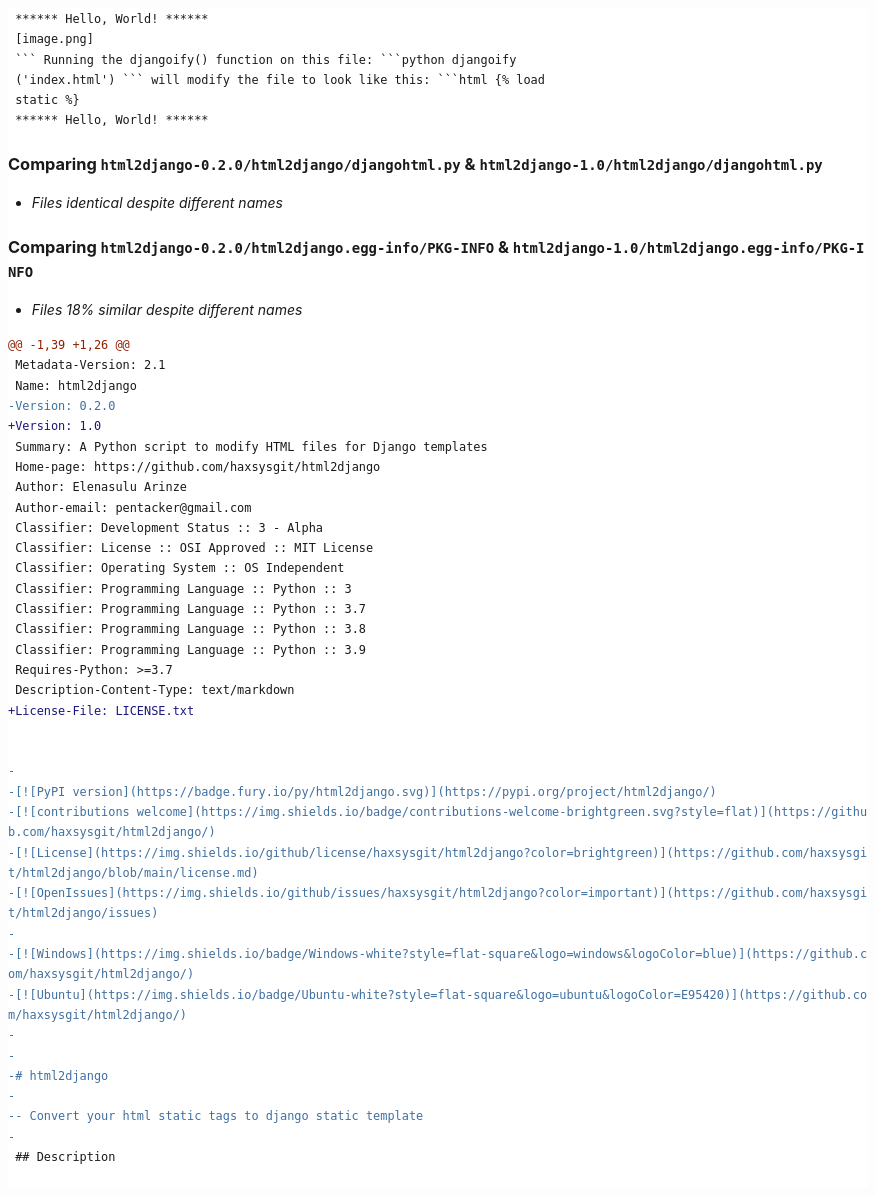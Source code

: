 ```diff
 ****** Hello, World! ******
 [image.png]
 ``` Running the djangoify() function on this file: ```python djangoify
 ('index.html') ``` will modify the file to look like this: ```html {% load
 static %}
 ****** Hello, World! ******
```

### Comparing `html2django-0.2.0/html2django/djangohtml.py` & `html2django-1.0/html2django/djangohtml.py`

 * *Files identical despite different names*

### Comparing `html2django-0.2.0/html2django.egg-info/PKG-INFO` & `html2django-1.0/html2django.egg-info/PKG-INFO`

 * *Files 18% similar despite different names*

```diff
@@ -1,39 +1,26 @@
 Metadata-Version: 2.1
 Name: html2django
-Version: 0.2.0
+Version: 1.0
 Summary: A Python script to modify HTML files for Django templates
 Home-page: https://github.com/haxsysgit/html2django
 Author: Elenasulu Arinze
 Author-email: pentacker@gmail.com
 Classifier: Development Status :: 3 - Alpha
 Classifier: License :: OSI Approved :: MIT License
 Classifier: Operating System :: OS Independent
 Classifier: Programming Language :: Python :: 3
 Classifier: Programming Language :: Python :: 3.7
 Classifier: Programming Language :: Python :: 3.8
 Classifier: Programming Language :: Python :: 3.9
 Requires-Python: >=3.7
 Description-Content-Type: text/markdown
+License-File: LICENSE.txt
 
 
-
-[![PyPI version](https://badge.fury.io/py/html2django.svg)](https://pypi.org/project/html2django/)
-[![contributions welcome](https://img.shields.io/badge/contributions-welcome-brightgreen.svg?style=flat)](https://github.com/haxsysgit/html2django/)
-[![License](https://img.shields.io/github/license/haxsysgit/html2django?color=brightgreen)](https://github.com/haxsysgit/html2django/blob/main/license.md)
-[![OpenIssues](https://img.shields.io/github/issues/haxsysgit/html2django?color=important)](https://github.com/haxsysgit/html2django/issues)
-
-[![Windows](https://img.shields.io/badge/Windows-white?style=flat-square&logo=windows&logoColor=blue)](https://github.com/haxsysgit/html2django/)
-[![Ubuntu](https://img.shields.io/badge/Ubuntu-white?style=flat-square&logo=ubuntu&logoColor=E95420)](https://github.com/haxsysgit/html2django/)
-
-
-# html2django
-
-- Convert your html static tags to django static template
-
 ## Description
 
```